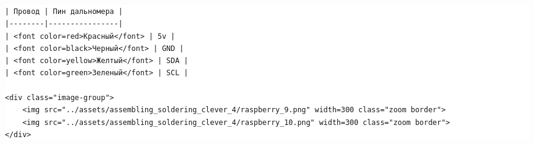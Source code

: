     | Провод | Пин дальномера |
    |--------|----------------|
    | <font color=red>Красный</font> | 5v |
    | <font color=black>Черный</font> | GND |
    | <font color=yellow>Желтый</font> | SDA |
    | <font color=green>Зеленый</font> | SCL |

    <div class="image-group">
        <img src="../assets/assembling_soldering_clever_4/raspberry_9.png" width=300 class="zoom border">
        <img src="../assets/assembling_soldering_clever_4/raspberry_10.png" width=300 class="zoom border">
    </div>
